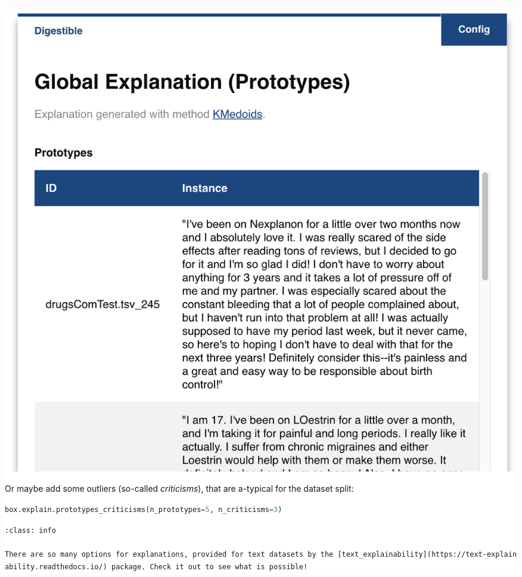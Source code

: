 ![drugscom_explain_global](https://github.com/MarcelRobeer/explabox/blob/main/img/example/drugscom_explain_global.png?raw=true)

Or maybe add some outliers (so-called _criticisms_), that are a-typical for the dataset split:

```python
box.explain.prototypes_criticisms(n_prototypes=5, n_criticisms=3)
```

```{admonition} INFO
:class: info

There are so many options for explanations, provided for text datasets by the [text_explainability](https://text-explainability.readthedocs.io/) package. Check it out to see what is possible!
```
